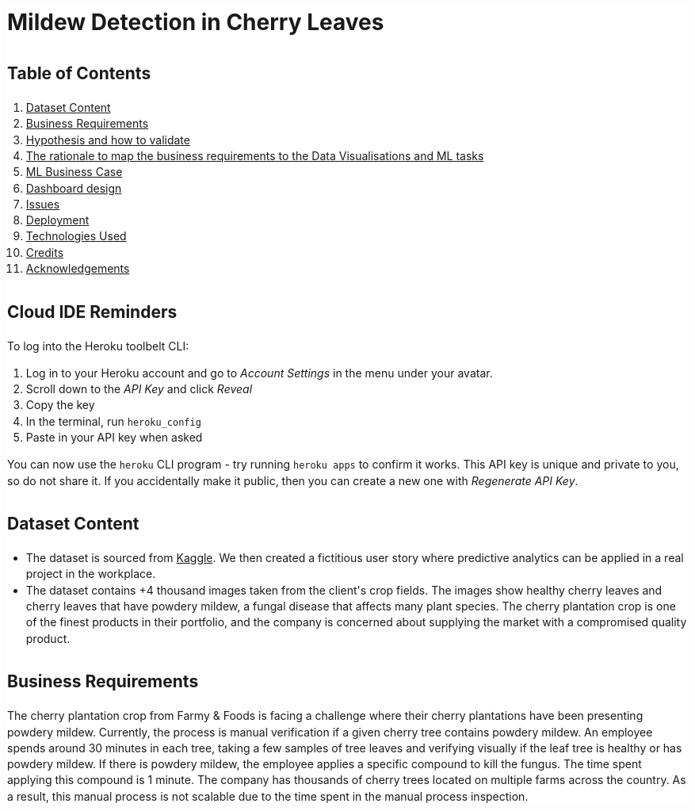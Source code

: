 # Mildew Detection in Cherry Leaves

## Table of Contents
1. [Dataset Content](#dataset-content)
2. [Business Requirements](#business-requirements)
3. [Hypothesis and how to validate](#hypothesis-and-how-to-validate)
4. [The rationale to map the business requirements to the Data Visualisations and ML tasks](#the-rationale-to-map-the-business-requirements-to-the-data-visualizations-and-ML-tasks)
5. [ML Business Case](#ml-business-case)
6. [Dashboard design](#dashboard-design)
7. [Issues](#issues)
8. [Deployment](#deployment)
9. [Technologies Used](#technologies-used)
10. [Credits](#credits)
11. [Acknowledgements](#acknowledgements)

## Cloud IDE Reminders

To log into the Heroku toolbelt CLI:

1. Log in to your Heroku account and go to _Account Settings_ in the menu under your avatar.
2. Scroll down to the _API Key_ and click _Reveal_
3. Copy the key
4. In the terminal, run `heroku_config`
5. Paste in your API key when asked

You can now use the `heroku` CLI program - try running `heroku apps` to confirm it works. This API key is unique and private to you, so do not share it. If you accidentally make it public, then you can create a new one with _Regenerate API Key_.

## Dataset Content

- The dataset is sourced from [Kaggle](https://www.kaggle.com/codeinstitute/cherry-leaves). We then created a fictitious user story where predictive analytics can be applied in a real project in the workplace.
- The dataset contains +4 thousand images taken from the client's crop fields. The images show healthy cherry leaves and cherry leaves that have powdery mildew, a fungal disease that affects many plant species. The cherry plantation crop is one of the finest products in their portfolio, and the company is concerned about supplying the market with a compromised quality product.

## Business Requirements

The cherry plantation crop from Farmy & Foods is facing a challenge where their cherry plantations have been presenting powdery mildew. Currently, the process is manual verification if a given cherry tree contains powdery mildew. An employee spends around 30 minutes in each tree, taking a few samples of tree leaves and verifying visually if the leaf tree is healthy or has powdery mildew. If there is powdery mildew, the employee applies a specific compound to kill the fungus. The time spent applying this compound is 1 minute. The company has thousands of cherry trees located on multiple farms across the country. As a result, this manual process is not scalable due to the time spent in the manual process inspection.
